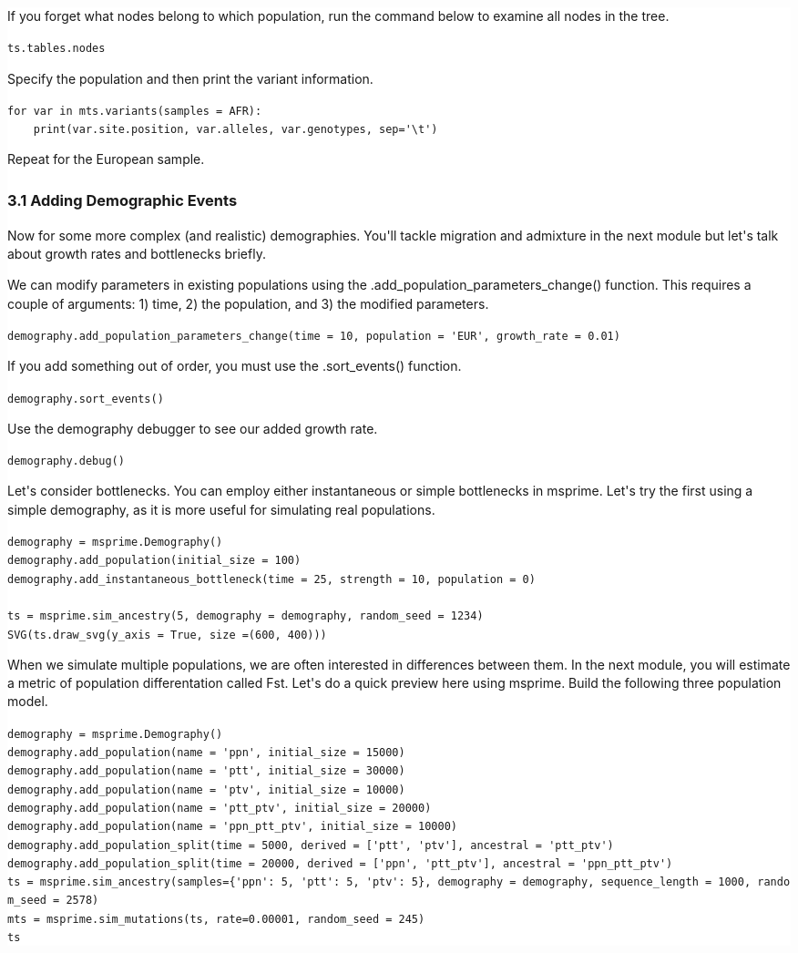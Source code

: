 If you forget what nodes belong to which population, run the command below to examine all nodes in the tree.
```
ts.tables.nodes
```

Specify the population and then print the variant information.
```
for var in mts.variants(samples = AFR):
    print(var.site.position, var.alleles, var.genotypes, sep='\t')
```

Repeat for the European sample.

### 3.1 Adding Demographic Events ###
Now for some more complex (and realistic) demographies. You'll tackle migration and admixture in the next module but let's talk about growth rates and bottlenecks briefly.

We can modify parameters in existing populations using the .add_population_parameters_change() function. This requires a couple of arguments: 1) time, 2) the population, and 3) the modified parameters.

```
demography.add_population_parameters_change(time = 10, population = 'EUR', growth_rate = 0.01)
```

If you add something out of order, you must use the .sort_events() function.
```
demography.sort_events()
```

Use the demography debugger to see our added growth rate.
```
demography.debug()
```

Let's consider bottlenecks. You can employ either instantaneous or simple bottlenecks in msprime. Let's try the first using a simple demography, as it is more useful for simulating real populations.
```
demography = msprime.Demography()
demography.add_population(initial_size = 100)
demography.add_instantaneous_bottleneck(time = 25, strength = 10, population = 0)

ts = msprime.sim_ancestry(5, demography = demography, random_seed = 1234)
SVG(ts.draw_svg(y_axis = True, size =(600, 400)))
```

When we simulate multiple populations, we are often interested in differences between them. In the next module, you will estimate a metric of population differentation called Fst. Let's do a quick preview here using msprime. Build the following three population model.
```
demography = msprime.Demography()
demography.add_population(name = 'ppn', initial_size = 15000)
demography.add_population(name = 'ptt', initial_size = 30000)
demography.add_population(name = 'ptv', initial_size = 10000)
demography.add_population(name = 'ptt_ptv', initial_size = 20000)
demography.add_population(name = 'ppn_ptt_ptv', initial_size = 10000)
demography.add_population_split(time = 5000, derived = ['ptt', 'ptv'], ancestral = 'ptt_ptv')
demography.add_population_split(time = 20000, derived = ['ppn', 'ptt_ptv'], ancestral = 'ppn_ptt_ptv')
ts = msprime.sim_ancestry(samples={'ppn': 5, 'ptt': 5, 'ptv': 5}, demography = demography, sequence_length = 1000, random_seed = 2578)
mts = msprime.sim_mutations(ts, rate=0.00001, random_seed = 245)
ts
```
